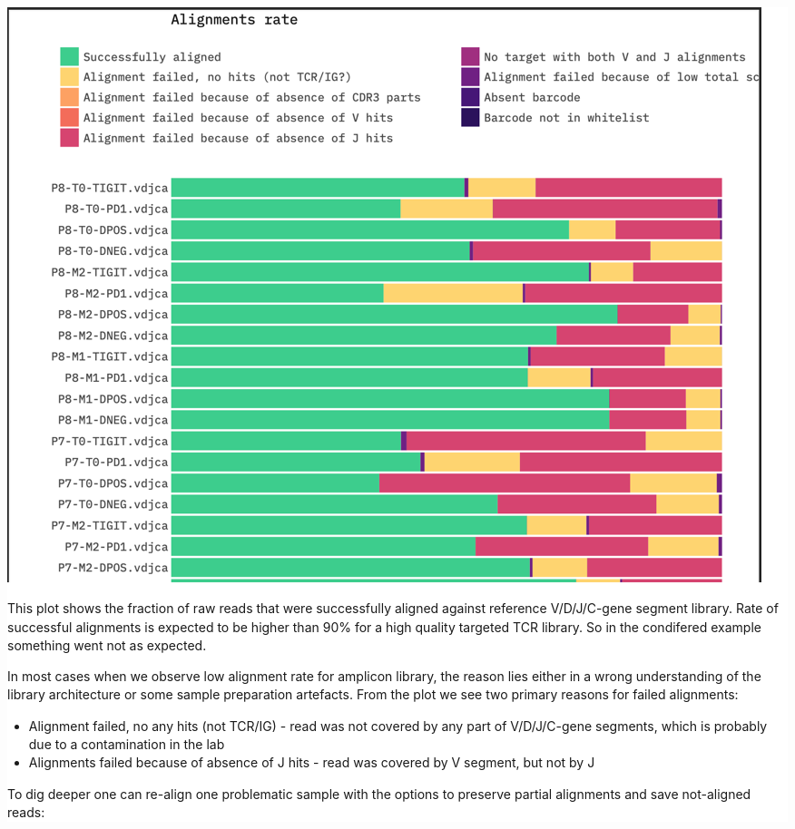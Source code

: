 ![img_4.png](img_4.png)

This plot shows the fraction of raw reads that were successfully aligned against reference V/D/J/C-gene segment library.
Rate of successful alignments is expected to be higher than 90% for a high quality targeted TCR library. So in the
condifered example something went not as expected.

In most cases when we observe low alignment rate for amplicon library, the reason lies either in a wrong understanding
of the library architecture or some sample preparation artefacts. From the plot we see two primary reasons for failed
alignments:

- Alignment failed, no any hits (not TCR/IG) - read was not covered by any part of V/D/J/C-gene segments, which is
  probably due to a contamination in the lab
- Alignments failed because of absence of J hits - read was covered by V segment, but not by J

To dig deeper one can re-align one problematic sample with the options to preserve partial alignments and save
not-aligned reads:
